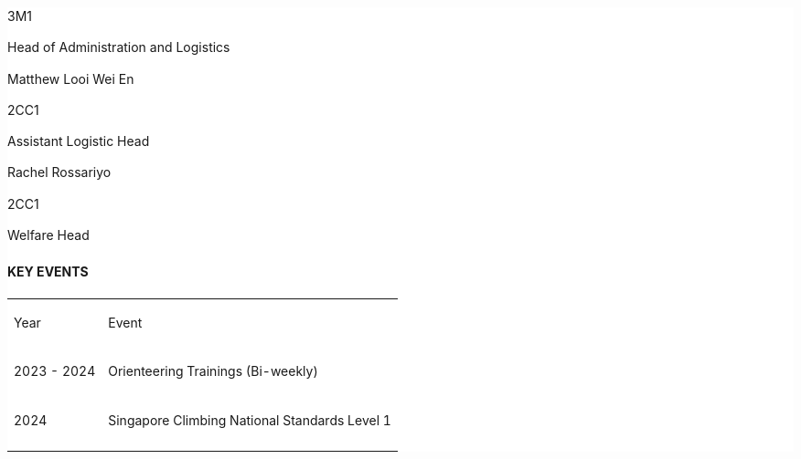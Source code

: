 <td rowspan="1" colspan="1">
<p>3M1</p>
</td>
<td rowspan="1" colspan="1">
<p>Head of Administration and Logistics</p>
</td>
</tr>
<tr>
<td rowspan="1" colspan="1">
<p>Matthew Looi Wei En</p>
</td>
<td rowspan="1" colspan="1">
<p>2CC1</p>
</td>
<td rowspan="1" colspan="1">
<p>Assistant Logistic Head</p>
</td>
</tr>
<tr>
<td rowspan="1" colspan="1">
<p>Rachel Rossariyo</p>
</td>
<td rowspan="1" colspan="1">
<p>2CC1</p>
</td>
<td rowspan="1" colspan="1">
<p>Welfare Head</p>
</td>
</tr>
</tbody>
</table>
<h4><strong>KEY EVENTS</strong></h4>
<table style="minWidth: 50px">
<colgroup>
<col>
<col>
</colgroup>
<tbody>
<tr>
<td rowspan="1" colspan="1">
<p>Year</p>
</td>
<td rowspan="1" colspan="1">
<p>Event</p>
</td>
</tr>
<tr>
<td rowspan="1" colspan="1">
<p>2023 - 2024</p>
</td>
<td rowspan="1" colspan="1">
<p>Orienteering Trainings (Bi-weekly)</p>
</td>
</tr>
<tr>
<td rowspan="1" colspan="1">
<p>2024</p>
</td>
<td rowspan="1" colspan="1">
<p>Singapore Climbing National Standards Level 1</p>
</td>
</tr>
<tr>
<td rowspan="1" colspan="1">